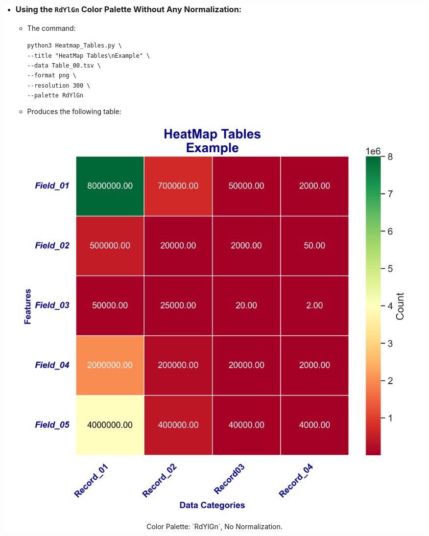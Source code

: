 + ### Using the `RdYlGn` Color Palette Without Any Normalization:

  + The command:

    ```
	python3 Heatmap_Tables.py \
	--title "HeatMap Tables\nExample" \
	--data Table_00.tsv \
	--format png \
	--resolution 300 \
	--palette RdYlGn
	```

  + Produces the following table:

<p align="center">
<img src="https://github.com/raramayo/HeatMap_Tables_Python/blob/main/Images/Table_00_13_RdYlGn.png" width="800" height="800" style="display: block; margin: 0 auto">
<p align="center">
Color Palette: `RdYlGn`, No Normalization.
